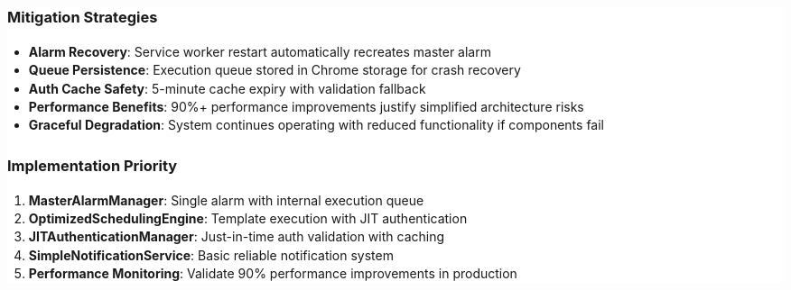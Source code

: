 ### Mitigation Strategies
- **Alarm Recovery**: Service worker restart automatically recreates master alarm
- **Queue Persistence**: Execution queue stored in Chrome storage for crash recovery
- **Auth Cache Safety**: 5-minute cache expiry with validation fallback
- **Performance Benefits**: 90%+ performance improvements justify simplified architecture risks
- **Graceful Degradation**: System continues operating with reduced functionality if components fail

### Implementation Priority
1. **MasterAlarmManager**: Single alarm with internal execution queue
2. **OptimizedSchedulingEngine**: Template execution with JIT authentication  
3. **JITAuthenticationManager**: Just-in-time auth validation with caching
4. **SimpleNotificationService**: Basic reliable notification system
5. **Performance Monitoring**: Validate 90% performance improvements in production
